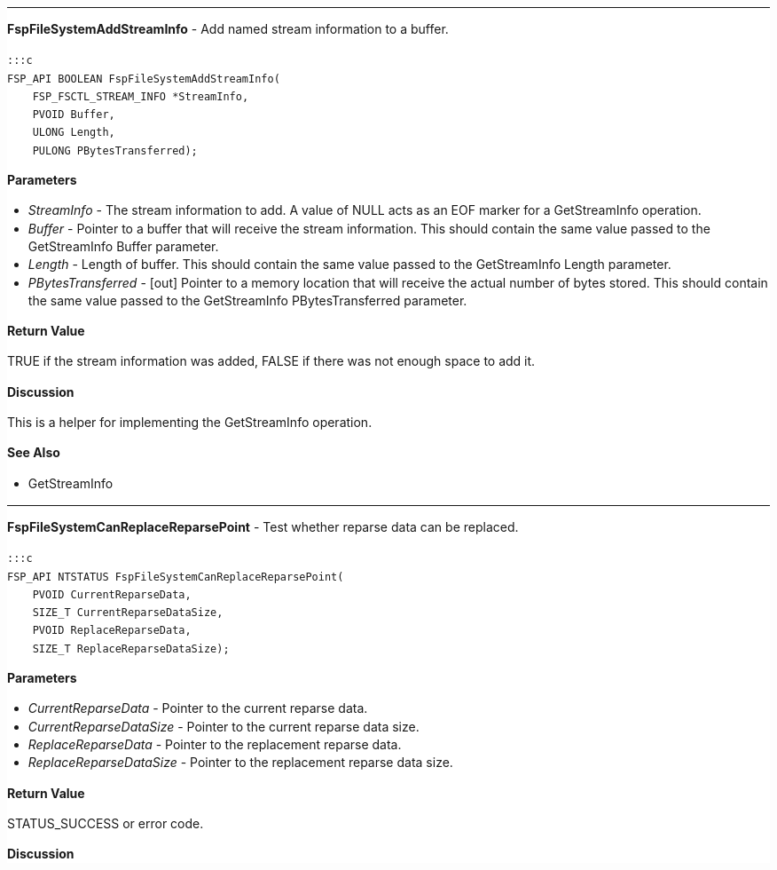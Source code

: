 --------

**FspFileSystemAddStreamInfo** - Add named stream information to a buffer.

    :::c
    FSP_API BOOLEAN FspFileSystemAddStreamInfo(
        FSP_FSCTL_STREAM_INFO *StreamInfo, 
        PVOID Buffer,
        ULONG Length,
        PULONG PBytesTransferred);

**Parameters**

- _StreamInfo_ \- The stream information to add. A value of NULL acts as an EOF marker for a GetStreamInfo
operation.
- _Buffer_ \- Pointer to a buffer that will receive the stream information. This should contain
the same value passed to the GetStreamInfo Buffer parameter.
- _Length_ \- Length of buffer. This should contain the same value passed to the GetStreamInfo
Length parameter.
- _PBytesTransferred_ \- [out]
Pointer to a memory location that will receive the actual number of bytes stored. This should
contain the same value passed to the GetStreamInfo PBytesTransferred parameter.

**Return Value**

TRUE if the stream information was added, FALSE if there was not enough space to add it.

**Discussion**

This is a helper for implementing the GetStreamInfo operation.

**See Also**

- GetStreamInfo

--------

**FspFileSystemCanReplaceReparsePoint** - Test whether reparse data can be replaced.

    :::c
    FSP_API NTSTATUS FspFileSystemCanReplaceReparsePoint( 
        PVOID CurrentReparseData,
        SIZE_T CurrentReparseDataSize, 
        PVOID ReplaceReparseData,
        SIZE_T ReplaceReparseDataSize);

**Parameters**

- _CurrentReparseData_ \- Pointer to the current reparse data.
- _CurrentReparseDataSize_ \- Pointer to the current reparse data size.
- _ReplaceReparseData_ \- Pointer to the replacement reparse data.
- _ReplaceReparseDataSize_ \- Pointer to the replacement reparse data size.

**Return Value**

STATUS\_SUCCESS or error code.

**Discussion**
